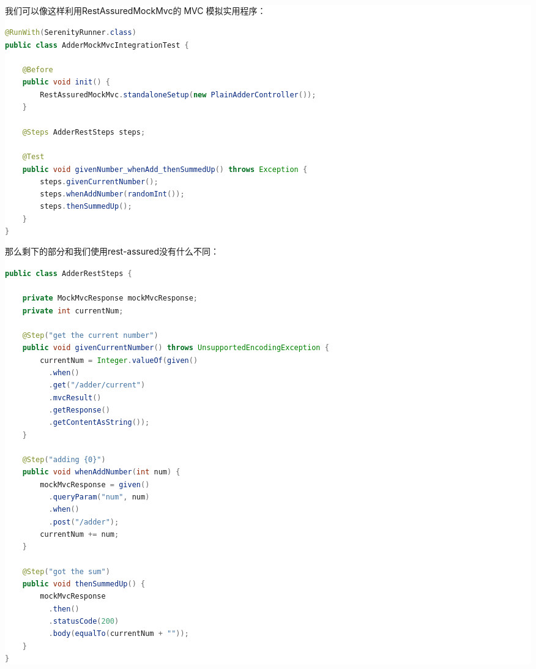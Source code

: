 我们可以像这样利用RestAssuredMockMvc的 MVC 模拟实用程序：

```java
@RunWith(SerenityRunner.class)
public class AdderMockMvcIntegrationTest {

    @Before
    public void init() {
        RestAssuredMockMvc.standaloneSetup(new PlainAdderController());
    }

    @Steps AdderRestSteps steps;

    @Test
    public void givenNumber_whenAdd_thenSummedUp() throws Exception {
        steps.givenCurrentNumber();
        steps.whenAddNumber(randomInt());
        steps.thenSummedUp();
    }
}
```

那么剩下的部分和我们使用rest-assured没有什么不同：

```java
public class AdderRestSteps {

    private MockMvcResponse mockMvcResponse;
    private int currentNum;

    @Step("get the current number")
    public void givenCurrentNumber() throws UnsupportedEncodingException {
        currentNum = Integer.valueOf(given()
          .when()
          .get("/adder/current")
          .mvcResult()
          .getResponse()
          .getContentAsString());
    }

    @Step("adding {0}")
    public void whenAddNumber(int num) {
        mockMvcResponse = given()
          .queryParam("num", num)
          .when()
          .post("/adder");
        currentNum += num;
    }

    @Step("got the sum")
    public void thenSummedUp() {
        mockMvcResponse
          .then()
          .statusCode(200)
          .body(equalTo(currentNum + ""));
    }
}
```
